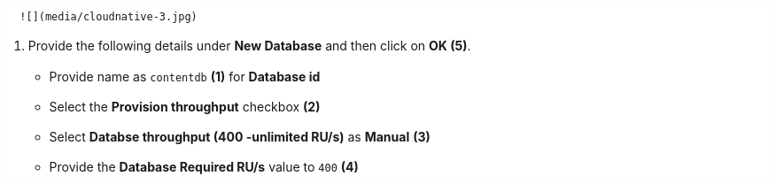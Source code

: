       ![](media/cloudnative-3.jpg)

1. Provide the following details under **New Database** and then click on **OK (5)**.

   - Provide name as `contentdb` **(1)** for **Database id**

   - Select the **Provision throughput** checkbox **(2)**

   - Select **Databse throughput (400 -unlimited RU/s)** as **Manual** **(3)** 

   - Provide the **Database Required RU/s** value to `400` **(4)**
